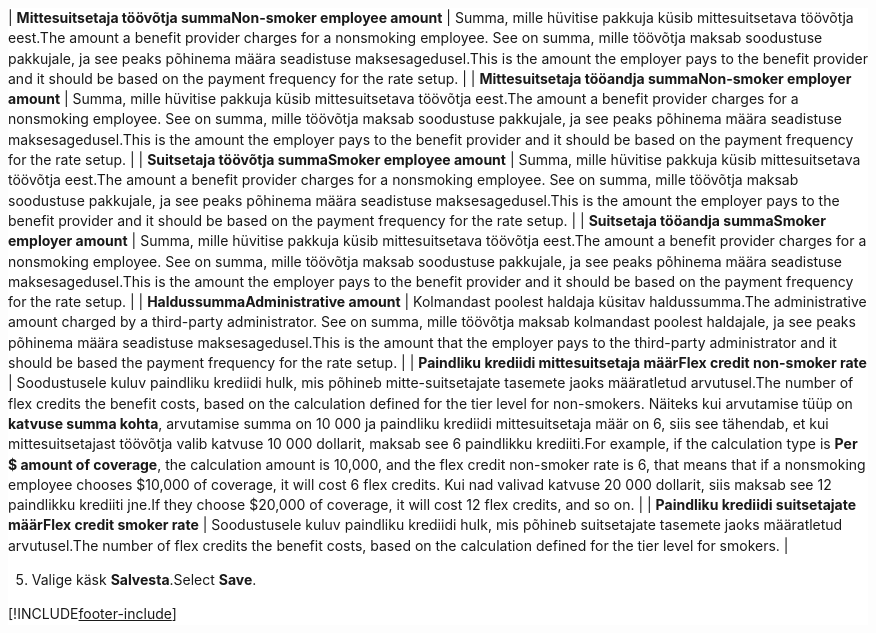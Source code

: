    | <span data-ttu-id="46496-237">**Mittesuitsetaja töövõtja summa**</span><span class="sxs-lookup"><span data-stu-id="46496-237">**Non-smoker employee amount**</span></span> | <span data-ttu-id="46496-238">Summa, mille hüvitise pakkuja küsib mittesuitsetava töövõtja eest.</span><span class="sxs-lookup"><span data-stu-id="46496-238">The amount a benefit provider charges for a nonsmoking employee.</span></span> <span data-ttu-id="46496-239">See on summa, mille töövõtja maksab soodustuse pakkujale, ja see peaks põhinema määra seadistuse maksesagedusel.</span><span class="sxs-lookup"><span data-stu-id="46496-239">This is the amount the employer pays to the benefit provider and it should be based on the payment frequency for the rate setup.</span></span> |
   | <span data-ttu-id="46496-240">**Mittesuitsetaja tööandja summa**</span><span class="sxs-lookup"><span data-stu-id="46496-240">**Non-smoker employer amount**</span></span> | <span data-ttu-id="46496-241">Summa, mille hüvitise pakkuja küsib mittesuitsetava töövõtja eest.</span><span class="sxs-lookup"><span data-stu-id="46496-241">The amount a benefit provider charges for a nonsmoking employee.</span></span> <span data-ttu-id="46496-242">See on summa, mille töövõtja maksab soodustuse pakkujale, ja see peaks põhinema määra seadistuse maksesagedusel.</span><span class="sxs-lookup"><span data-stu-id="46496-242">This is the amount the employer pays to the benefit provider and it should be based on the payment frequency for the rate setup.</span></span> |
   | <span data-ttu-id="46496-243">**Suitsetaja töövõtja summa**</span><span class="sxs-lookup"><span data-stu-id="46496-243">**Smoker employee amount**</span></span> | <span data-ttu-id="46496-244">Summa, mille hüvitise pakkuja küsib mittesuitsetava töövõtja eest.</span><span class="sxs-lookup"><span data-stu-id="46496-244">The amount a benefit provider charges for a nonsmoking employee.</span></span> <span data-ttu-id="46496-245">See on summa, mille töövõtja maksab soodustuse pakkujale, ja see peaks põhinema määra seadistuse maksesagedusel.</span><span class="sxs-lookup"><span data-stu-id="46496-245">This is the amount the employer pays to the benefit provider and it should be based on the payment frequency for the rate setup.</span></span> |
   | <span data-ttu-id="46496-246">**Suitsetaja tööandja summa**</span><span class="sxs-lookup"><span data-stu-id="46496-246">**Smoker employer amount**</span></span> | <span data-ttu-id="46496-247">Summa, mille hüvitise pakkuja küsib mittesuitsetava töövõtja eest.</span><span class="sxs-lookup"><span data-stu-id="46496-247">The amount a benefit provider charges for a nonsmoking employee.</span></span> <span data-ttu-id="46496-248">See on summa, mille töövõtja maksab soodustuse pakkujale, ja see peaks põhinema määra seadistuse maksesagedusel.</span><span class="sxs-lookup"><span data-stu-id="46496-248">This is the amount the employer pays to the benefit provider and it should be based on the payment frequency for the rate setup.</span></span> |
   | <span data-ttu-id="46496-249">**Haldussumma**</span><span class="sxs-lookup"><span data-stu-id="46496-249">**Administrative amount**</span></span> | <span data-ttu-id="46496-250">Kolmandast poolest haldaja küsitav haldussumma.</span><span class="sxs-lookup"><span data-stu-id="46496-250">The administrative amount charged by a third-party administrator.</span></span> <span data-ttu-id="46496-251">See on summa, mille töövõtja maksab kolmandast poolest haldajale, ja see peaks põhinema määra seadistuse maksesagedusel.</span><span class="sxs-lookup"><span data-stu-id="46496-251">This is the amount that the employer pays to the third-party administrator and it should be based the payment frequency for the rate setup.</span></span> |
   | <span data-ttu-id="46496-252">**Paindliku krediidi mittesuitsetaja määr**</span><span class="sxs-lookup"><span data-stu-id="46496-252">**Flex credit non-smoker rate**</span></span> | <span data-ttu-id="46496-253">Soodustusele kuluv paindliku krediidi hulk, mis põhineb mitte-suitsetajate tasemete jaoks määratletud arvutusel.</span><span class="sxs-lookup"><span data-stu-id="46496-253">The number of flex credits the benefit costs, based on the calculation defined for the tier level for non-smokers.</span></span> <span data-ttu-id="46496-254">Näiteks kui arvutamise tüüp on **katvuse summa kohta**, arvutamise summa on 10 000 ja paindliku krediidi mittesuitsetaja määr on 6, siis see tähendab, et kui mittesuitsetajast töövõtja valib katvuse 10 000 dollarit, maksab see 6 paindlikku krediiti.</span><span class="sxs-lookup"><span data-stu-id="46496-254">For example, if the calculation type is **Per $ amount of coverage**, the calculation amount is 10,000, and the flex credit non-smoker rate is 6, that means that if a nonsmoking employee chooses $10,000 of coverage, it will cost 6 flex credits.</span></span> <span data-ttu-id="46496-255">Kui nad valivad katvuse 20 000 dollarit, siis maksab see 12 paindlikku krediiti jne.</span><span class="sxs-lookup"><span data-stu-id="46496-255">If they choose $20,000 of coverage, it will cost 12 flex credits, and so on.</span></span> |
   | <span data-ttu-id="46496-256">**Paindliku krediidi suitsetajate määr**</span><span class="sxs-lookup"><span data-stu-id="46496-256">**Flex credit smoker rate**</span></span> | <span data-ttu-id="46496-257">Soodustusele kuluv paindliku krediidi hulk, mis põhineb suitsetajate tasemete jaoks määratletud arvutusel.</span><span class="sxs-lookup"><span data-stu-id="46496-257">The number of flex credits the benefit costs, based on the calculation defined for the tier level for smokers.</span></span> |

5. <span data-ttu-id="46496-258">Valige käsk **Salvesta**.</span><span class="sxs-lookup"><span data-stu-id="46496-258">Select **Save**.</span></span> 


[!INCLUDE[footer-include](../includes/footer-banner.md)]
